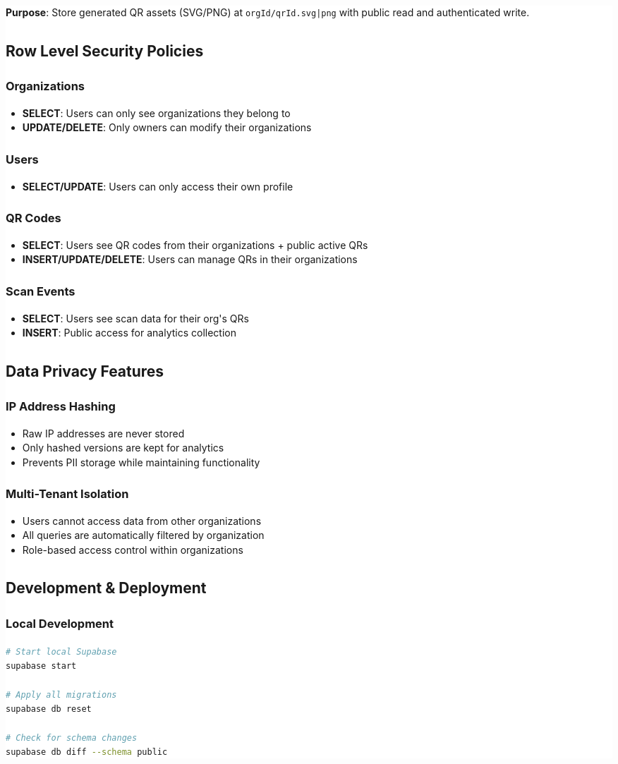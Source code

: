 **Purpose**: Store generated QR assets (SVG/PNG) at `orgId/qrId.svg|png` with public read and authenticated write.

## Row Level Security Policies

### Organizations

- **SELECT**: Users can only see organizations they belong to
- **UPDATE/DELETE**: Only owners can modify their organizations

### Users

- **SELECT/UPDATE**: Users can only access their own profile

### QR Codes

- **SELECT**: Users see QR codes from their organizations + public active QRs
- **INSERT/UPDATE/DELETE**: Users can manage QRs in their organizations

### Scan Events

- **SELECT**: Users see scan data for their org's QRs
- **INSERT**: Public access for analytics collection

## Data Privacy Features

### IP Address Hashing

- Raw IP addresses are never stored
- Only hashed versions are kept for analytics
- Prevents PII storage while maintaining functionality

### Multi-Tenant Isolation

- Users cannot access data from other organizations
- All queries are automatically filtered by organization
- Role-based access control within organizations

## Development & Deployment

### Local Development

```bash
# Start local Supabase
supabase start

# Apply all migrations
supabase db reset

# Check for schema changes
supabase db diff --schema public
```
